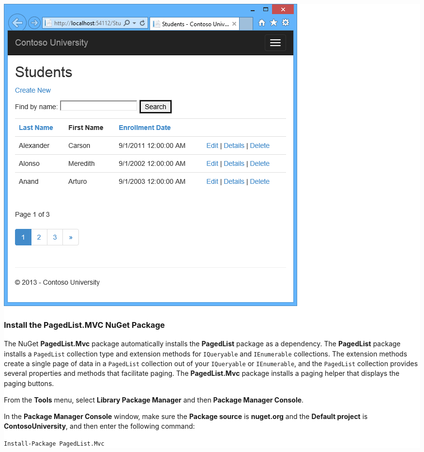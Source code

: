 ![Students_index_page_with_paging](sorting-filtering-and-paging-with-the-entity-framework-in-an-asp-net-mvc-application/_static/image5.png)

### Install the PagedList.MVC NuGet Package

The NuGet **PagedList.Mvc** package automatically installs the **PagedList** package as a dependency. The **PagedList** package installs a `PagedList` collection type and extension methods for `IQueryable` and `IEnumerable` collections. The extension methods create a single page of data in a `PagedList` collection out of your `IQueryable` or `IEnumerable`, and the `PagedList` collection provides several properties and methods that facilitate paging. The **PagedList.Mvc** package installs a paging helper that displays the paging buttons.

From the **Tools** menu, select **Library Package Manager** and then **Package Manager Console**.

In the **Package Manager Console** window, make sure the **Package source** is **nuget.org** and the **Default project** is **ContosoUniversity**, and then enter the following command:

`Install-Package PagedList.Mvc`

